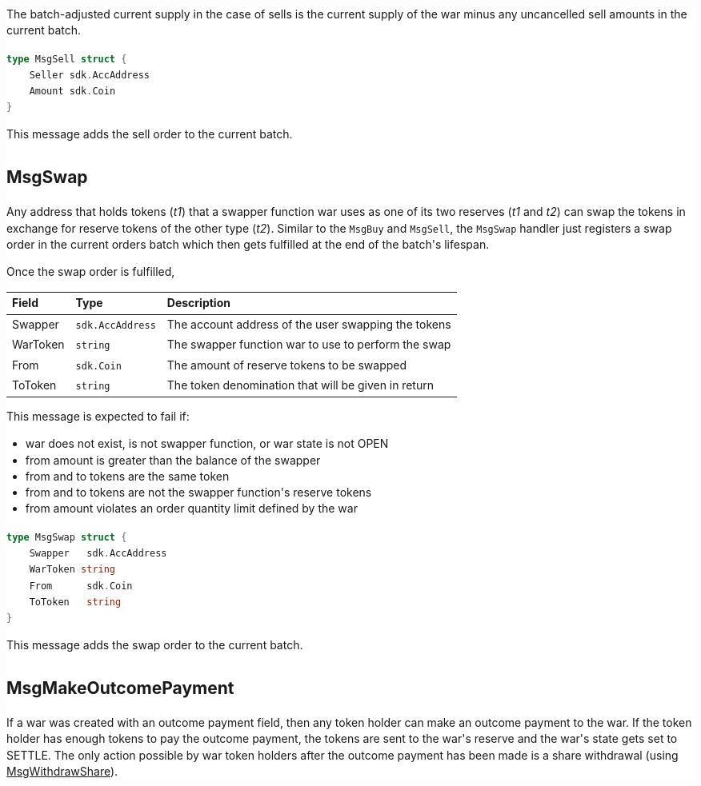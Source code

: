 The batch-adjusted current supply in the case of sells is the current supply of the war minus any uncancelled sell amounts in the current batch.

```go
type MsgSell struct {
	Seller sdk.AccAddress
	Amount sdk.Coin
}
```

This message adds the sell order to the current batch.

## MsgSwap

Any address that holds tokens (_t1_) that a swapper function war uses as one of its two reserves (_t1_ and _t2_) can swap the tokens in exchange for reserve tokens of the other type (_t2_). Similar to the `MsgBuy` and `MsgSell`, the `MsgSwap` handler just registers a swap order in the current orders batch which then gets fulfilled at the end of the batch's lifespan.

Once the swap order is fulfilled, 

| **Field** | **Type**         | **Description** |
|:----------|:-----------------|:----------------|
| Swapper   | `sdk.AccAddress` | The account address of the user swapping the tokens
| WarToken | `string`         | The swapper function war to use to perform the swap
| From      | `sdk.Coin`       | The amount of reserve tokens to be swapped
| ToToken   | `string`         | The token denomination that will be given in return

This message is expected to fail if:
- war does not exist, is not swapper function, or war state is not OPEN
- from amount is greater than the balance of the swapper
- from and to tokens are the same token
- from and to tokens are not the swapper function's reserve tokens
- from amount violates an order quantity limit defined by the war

```go
type MsgSwap struct {
	Swapper   sdk.AccAddress
	WarToken string
	From      sdk.Coin
	ToToken   string
}
```

This message adds the swap order to the current batch.

## MsgMakeOutcomePayment

If a war was created with an outcome payment field, then any token holder can make an outcome payment to the war. If the token holder has enough tokens to pay the outcome payment, the tokens are sent to the war's reserve and the war's state gets set to SETTLE. The only action possible by war token holders after the outcome payment has been made is a share withdrawal (using [MsgWithdrawShare](#MsgWithdrawShare)).
